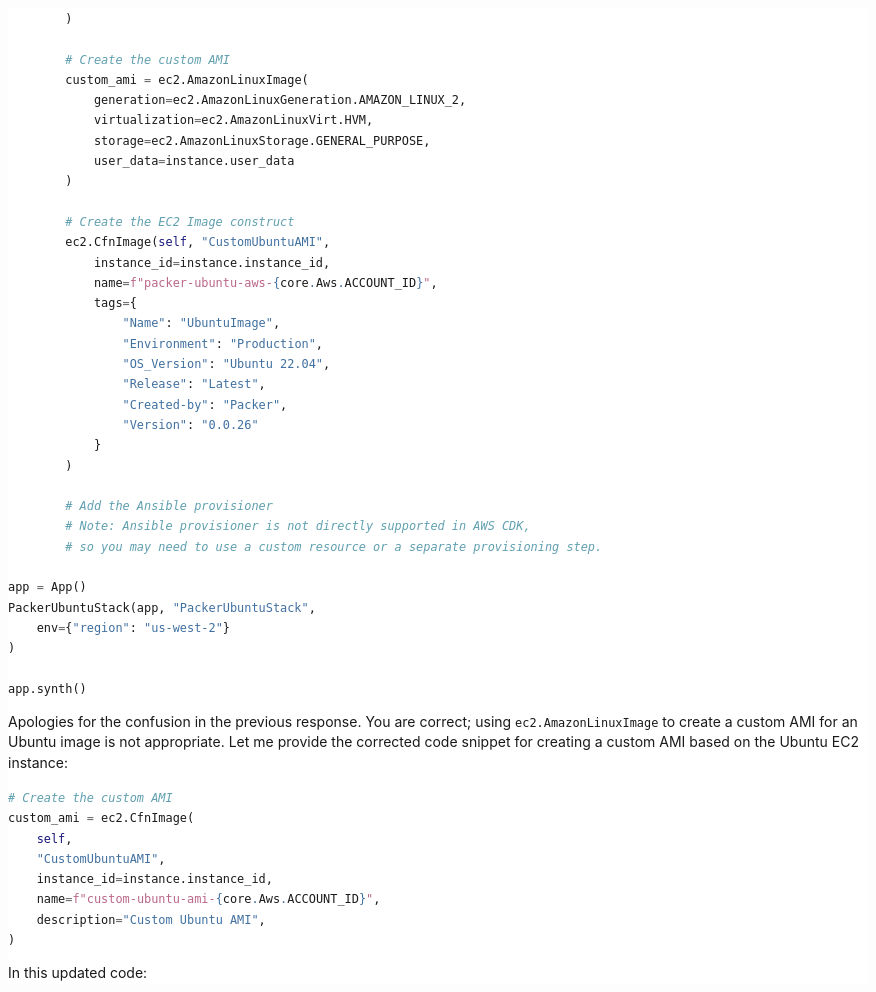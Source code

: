 ```python
        )

        # Create the custom AMI
        custom_ami = ec2.AmazonLinuxImage(
            generation=ec2.AmazonLinuxGeneration.AMAZON_LINUX_2,
            virtualization=ec2.AmazonLinuxVirt.HVM,
            storage=ec2.AmazonLinuxStorage.GENERAL_PURPOSE,
            user_data=instance.user_data
        )

        # Create the EC2 Image construct
        ec2.CfnImage(self, "CustomUbuntuAMI",
            instance_id=instance.instance_id,
            name=f"packer-ubuntu-aws-{core.Aws.ACCOUNT_ID}",
            tags={
                "Name": "UbuntuImage",
                "Environment": "Production",
                "OS_Version": "Ubuntu 22.04",
                "Release": "Latest",
                "Created-by": "Packer",
                "Version": "0.0.26"
            }
        )

        # Add the Ansible provisioner
        # Note: Ansible provisioner is not directly supported in AWS CDK,
        # so you may need to use a custom resource or a separate provisioning step.

app = App()
PackerUbuntuStack(app, "PackerUbuntuStack",
    env={"region": "us-west-2"}
)

app.synth()
```

Apologies for the confusion in the previous response. You are correct; using `ec2.AmazonLinuxImage` to create a custom AMI for an Ubuntu image is not appropriate. Let me provide the corrected code snippet for creating a custom AMI based on the Ubuntu EC2 instance:

```python
# Create the custom AMI
custom_ami = ec2.CfnImage(
    self,
    "CustomUbuntuAMI",
    instance_id=instance.instance_id,
    name=f"custom-ubuntu-ami-{core.Aws.ACCOUNT_ID}",
    description="Custom Ubuntu AMI",
)
```

In this updated code:

